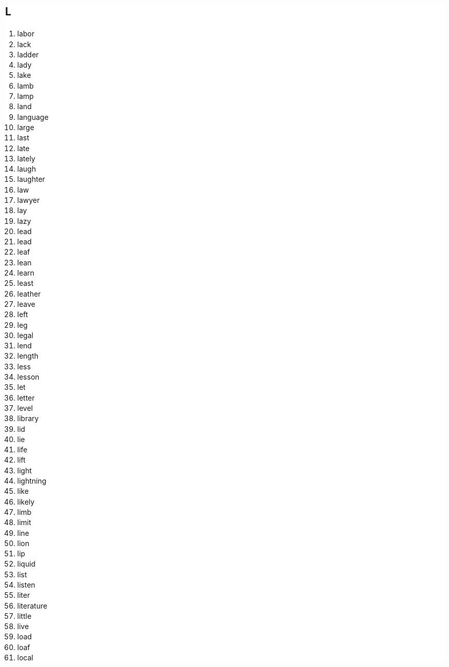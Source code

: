 L
-

1.  labor
2.  lack
3.  ladder
4.  lady
5.  lake
6.  lamb
7.  lamp
8.  land
9.  language
10. large
11. last
12. late
13. lately
14. laugh
15. laughter
16. law
17. lawyer
18. lay
19. lazy
20. lead
21. lead
22. leaf
23. lean
24. learn
25. least
26. leather
27. leave
28. left
29. leg
30. legal
31. lend
32. length
33. less
34. lesson
35. let
36. letter
37. level
38. library
39. lid
40. lie
41. life
42. lift
43. light
44. lightning
45. like
46. likely
47. limb
48. limit
49. line
50. lion
51. lip
52. liquid
53. list
54. listen
55. liter
56. literature
57. little
58. live
59. load
60. loaf
61. local